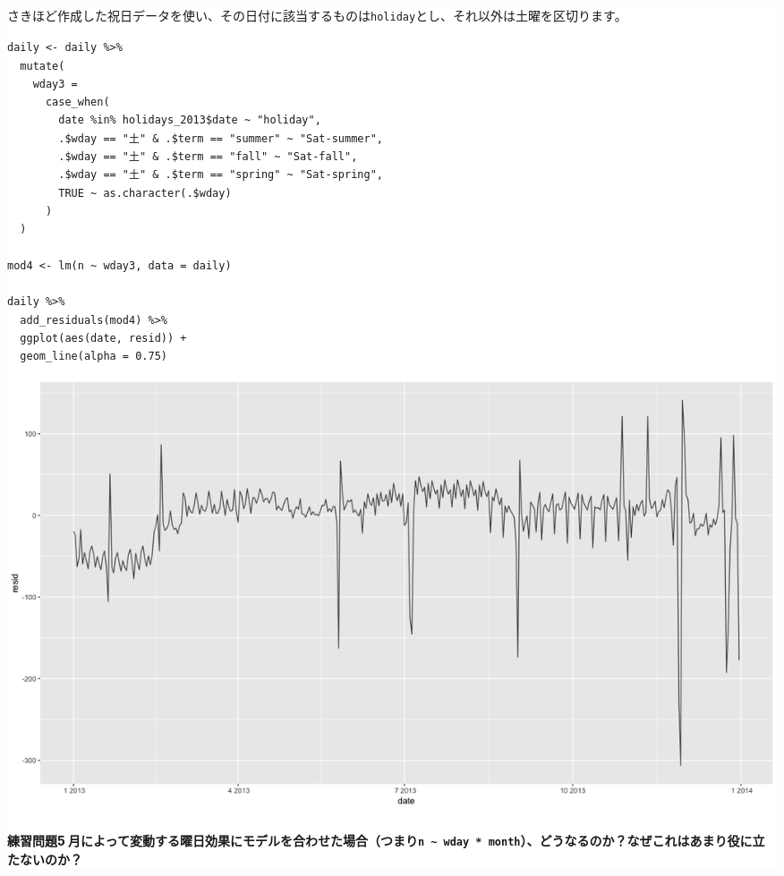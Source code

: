 さきほど作成した祝日データを使い、その日付に該当するものは`holiday`とし、それ以外は土曜を区切ります。

```text
daily <- daily %>%
  mutate(
    wday3 =
      case_when(
        date %in% holidays_2013$date ~ "holiday",
        .$wday == "土" & .$term == "summer" ~ "Sat-summer",
        .$wday == "土" & .$term == "fall" ~ "Sat-fall",
        .$wday == "土" & .$term == "spring" ~ "Sat-spring",
        TRUE ~ as.character(.$wday)
      )
  )

mod4 <- lm(n ~ wday3, data = daily)

daily %>%
  add_residuals(mod4) %>%
  ggplot(aes(date, resid)) +
  geom_line(alpha = 0.75)
```

![](.gitbook/assets/model06.png)

#### 練習問題5 月によって変動する曜日効果にモデルを合わせた場合（つまり`n ~ wday * month`）、どうなるのか？なぜこれはあまり役に立たないのか？
